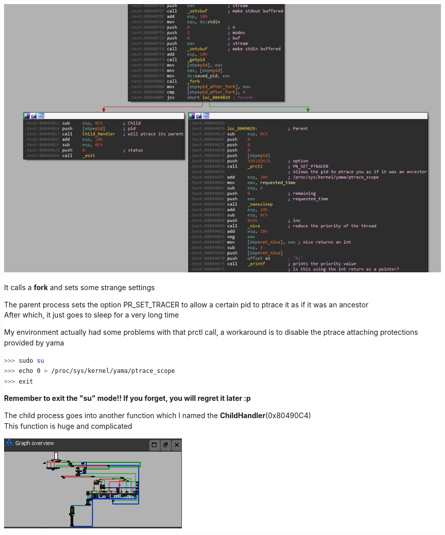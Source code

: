 ![strange2](img/04.png)

It calls a **fork** and sets some strange settings

The parent process sets the option PR_SET_TRACER to allow a certain pid to ptrace it as if it was an ancestor  
After which, it just goes to sleep for a very long time

My environment actually had some problems with that prctl call, a workaround is to disable the ptrace attaching protections provided by yama

```sh
>>> sudo su
>>> echo 0 > /proc/sys/kernel/yama/ptrace_scope
>>> exit
```

**Remember to exit the "su" mode!! If you forget, you will regret it later :p**

The child process goes into another function which I named the **ChildHandler**(0x80490C4)  
This function is huge and complicated  

![childhdlr](img/05.png)
